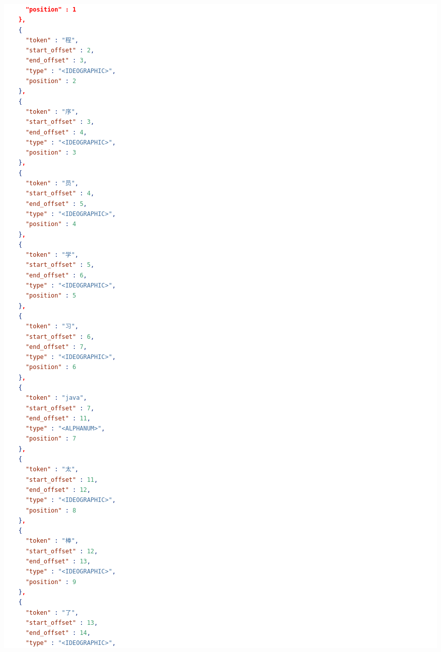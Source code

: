 ```json
      "position" : 1
    },
    {
      "token" : "程",
      "start_offset" : 2,
      "end_offset" : 3,
      "type" : "<IDEOGRAPHIC>",
      "position" : 2
    },
    {
      "token" : "序",
      "start_offset" : 3,
      "end_offset" : 4,
      "type" : "<IDEOGRAPHIC>",
      "position" : 3
    },
    {
      "token" : "员",
      "start_offset" : 4,
      "end_offset" : 5,
      "type" : "<IDEOGRAPHIC>",
      "position" : 4
    },
    {
      "token" : "学",
      "start_offset" : 5,
      "end_offset" : 6,
      "type" : "<IDEOGRAPHIC>",
      "position" : 5
    },
    {
      "token" : "习",
      "start_offset" : 6,
      "end_offset" : 7,
      "type" : "<IDEOGRAPHIC>",
      "position" : 6
    },
    {
      "token" : "java",
      "start_offset" : 7,
      "end_offset" : 11,
      "type" : "<ALPHANUM>",
      "position" : 7
    },
    {
      "token" : "太",
      "start_offset" : 11,
      "end_offset" : 12,
      "type" : "<IDEOGRAPHIC>",
      "position" : 8
    },
    {
      "token" : "棒",
      "start_offset" : 12,
      "end_offset" : 13,
      "type" : "<IDEOGRAPHIC>",
      "position" : 9
    },
    {
      "token" : "了",
      "start_offset" : 13,
      "end_offset" : 14,
      "type" : "<IDEOGRAPHIC>",
```